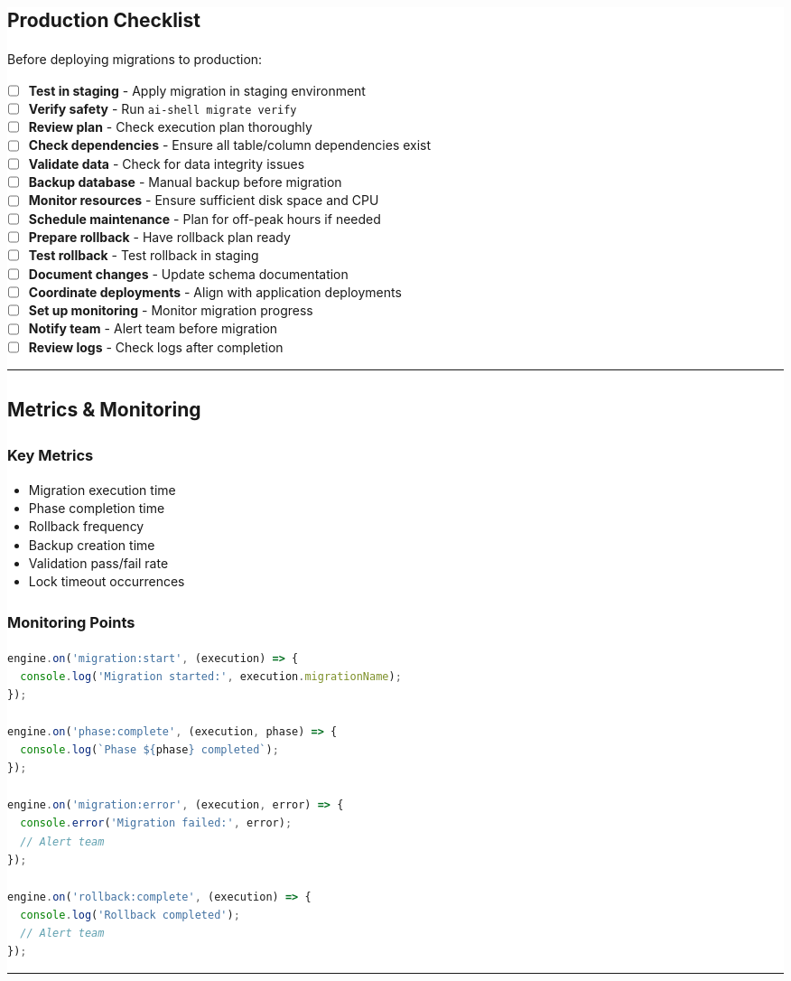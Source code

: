 
## Production Checklist

Before deploying migrations to production:

- [ ] **Test in staging** - Apply migration in staging environment
- [ ] **Verify safety** - Run `ai-shell migrate verify`
- [ ] **Review plan** - Check execution plan thoroughly
- [ ] **Check dependencies** - Ensure all table/column dependencies exist
- [ ] **Validate data** - Check for data integrity issues
- [ ] **Backup database** - Manual backup before migration
- [ ] **Monitor resources** - Ensure sufficient disk space and CPU
- [ ] **Schedule maintenance** - Plan for off-peak hours if needed
- [ ] **Prepare rollback** - Have rollback plan ready
- [ ] **Test rollback** - Test rollback in staging
- [ ] **Document changes** - Update schema documentation
- [ ] **Coordinate deployments** - Align with application deployments
- [ ] **Set up monitoring** - Monitor migration progress
- [ ] **Notify team** - Alert team before migration
- [ ] **Review logs** - Check logs after completion

---

## Metrics & Monitoring

### Key Metrics
- Migration execution time
- Phase completion time
- Rollback frequency
- Backup creation time
- Validation pass/fail rate
- Lock timeout occurrences

### Monitoring Points
```typescript
engine.on('migration:start', (execution) => {
  console.log('Migration started:', execution.migrationName);
});

engine.on('phase:complete', (execution, phase) => {
  console.log(`Phase ${phase} completed`);
});

engine.on('migration:error', (execution, error) => {
  console.error('Migration failed:', error);
  // Alert team
});

engine.on('rollback:complete', (execution) => {
  console.log('Rollback completed');
  // Alert team
});
```

---
